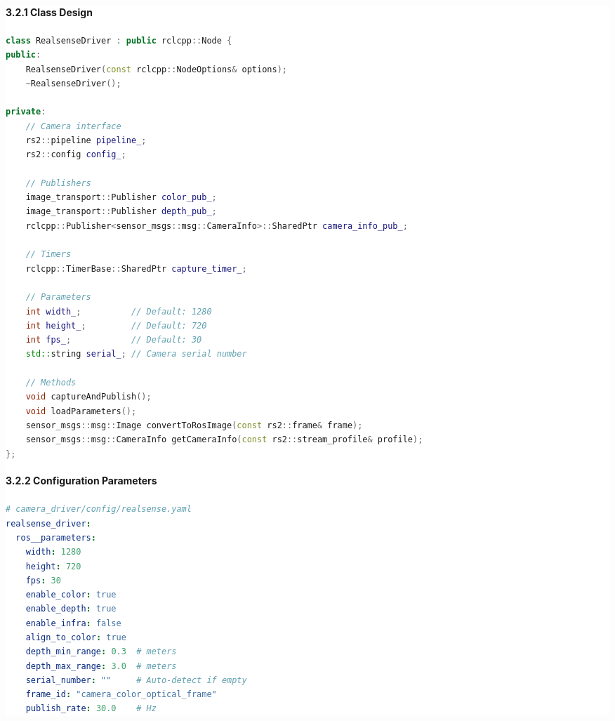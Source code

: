 #### 3.2.1 Class Design

```cpp
class RealsenseDriver : public rclcpp::Node {
public:
    RealsenseDriver(const rclcpp::NodeOptions& options);
    ~RealsenseDriver();

private:
    // Camera interface
    rs2::pipeline pipeline_;
    rs2::config config_;

    // Publishers
    image_transport::Publisher color_pub_;
    image_transport::Publisher depth_pub_;
    rclcpp::Publisher<sensor_msgs::msg::CameraInfo>::SharedPtr camera_info_pub_;

    // Timers
    rclcpp::TimerBase::SharedPtr capture_timer_;

    // Parameters
    int width_;          // Default: 1280
    int height_;         // Default: 720
    int fps_;            // Default: 30
    std::string serial_; // Camera serial number

    // Methods
    void captureAndPublish();
    void loadParameters();
    sensor_msgs::msg::Image convertToRosImage(const rs2::frame& frame);
    sensor_msgs::msg::CameraInfo getCameraInfo(const rs2::stream_profile& profile);
};
```

#### 3.2.2 Configuration Parameters

```yaml
# camera_driver/config/realsense.yaml
realsense_driver:
  ros__parameters:
    width: 1280
    height: 720
    fps: 30
    enable_color: true
    enable_depth: true
    enable_infra: false
    align_to_color: true
    depth_min_range: 0.3  # meters
    depth_max_range: 3.0  # meters
    serial_number: ""     # Auto-detect if empty
    frame_id: "camera_color_optical_frame"
    publish_rate: 30.0    # Hz
```
